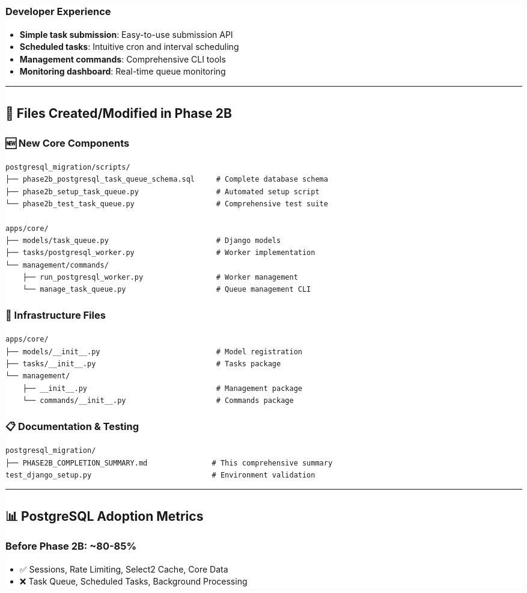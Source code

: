 ### **Developer Experience**
- **Simple task submission**: Easy-to-use submission API
- **Scheduled tasks**: Intuitive cron and interval scheduling
- **Management commands**: Comprehensive CLI tools
- **Monitoring dashboard**: Real-time queue monitoring

---

## 📁 Files Created/Modified in Phase 2B

### **🆕 New Core Components**
```
postgresql_migration/scripts/
├── phase2b_postgresql_task_queue_schema.sql     # Complete database schema
├── phase2b_setup_task_queue.py                  # Automated setup script
└── phase2b_test_task_queue.py                   # Comprehensive test suite

apps/core/
├── models/task_queue.py                         # Django models
├── tasks/postgresql_worker.py                   # Worker implementation
└── management/commands/
    ├── run_postgresql_worker.py                 # Worker management
    └── manage_task_queue.py                     # Queue management CLI
```

### **🔧 Infrastructure Files**
```
apps/core/
├── models/__init__.py                           # Model registration
├── tasks/__init__.py                            # Tasks package
└── management/
    ├── __init__.py                              # Management package
    └── commands/__init__.py                     # Commands package
```

### **📋 Documentation & Testing**
```
postgresql_migration/
├── PHASE2B_COMPLETION_SUMMARY.md               # This comprehensive summary
test_django_setup.py                            # Environment validation
```

---

## 📊 PostgreSQL Adoption Metrics

### **Before Phase 2B**: ~80-85%
- ✅ Sessions, Rate Limiting, Select2 Cache, Core Data
- ❌ Task Queue, Scheduled Tasks, Background Processing
